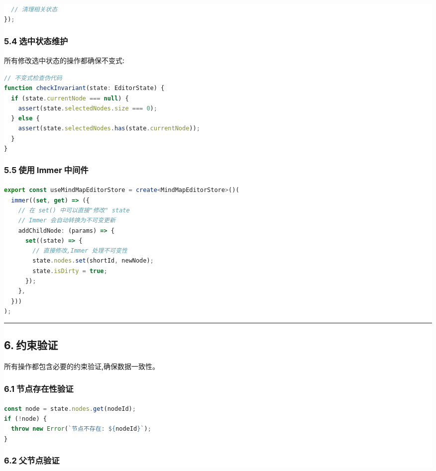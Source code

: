 ```typescript
  // 清理相关状态
});
```

### 5.4 选中状态维护

所有修改选中状态的操作都确保不变式:

```typescript
// 不变式检查伪代码
function checkInvariant(state: EditorState) {
  if (state.currentNode === null) {
    assert(state.selectedNodes.size === 0);
  } else {
    assert(state.selectedNodes.has(state.currentNode));
  }
}
```

### 5.5 使用 Immer 中间件

```typescript
export const useMindMapEditorStore = create<MindMapEditorStore>()(
  immer((set, get) => ({
    // 在 set() 中可以直接"修改" state
    // Immer 会自动转换为不可变更新
    addChildNode: (params) => {
      set((state) => {
        // 直接修改,Immer 处理不可变性
        state.nodes.set(shortId, newNode);
        state.isDirty = true;
      });
    },
  }))
);
```

---

## 6. 约束验证

所有操作都包含必要的约束验证,确保数据一致性。

### 6.1 节点存在性验证

```typescript
const node = state.nodes.get(nodeId);
if (!node) {
  throw new Error(`节点不存在: ${nodeId}`);
}
```

### 6.2 父节点验证
